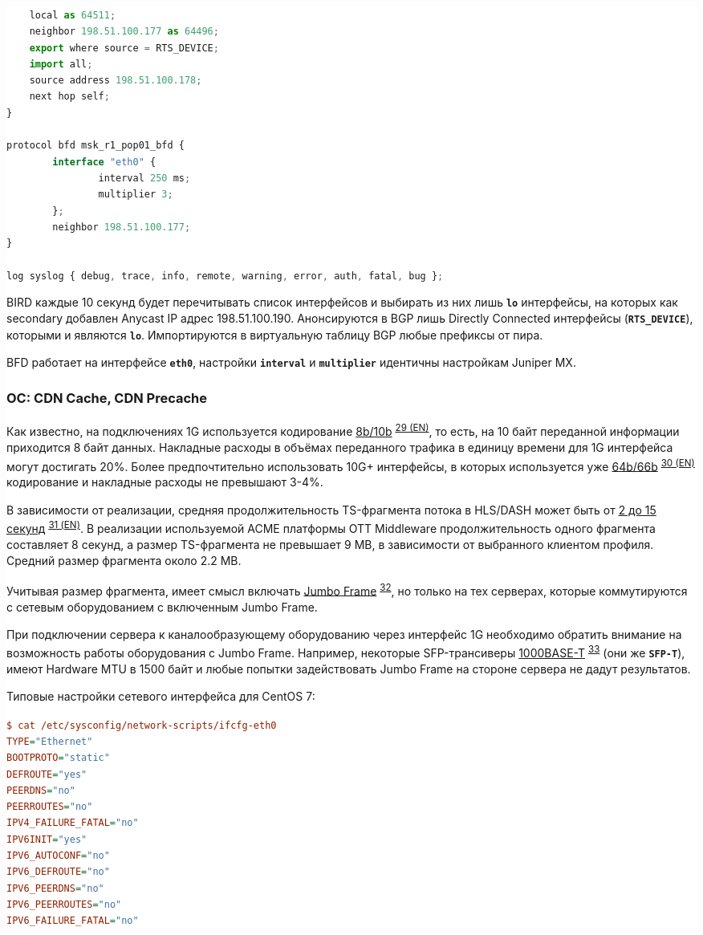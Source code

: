 ```javascript
    local as 64511;
    neighbor 198.51.100.177 as 64496;
    export where source = RTS_DEVICE;
    import all;
    source address 198.51.100.178;
    next hop self;
}

protocol bfd msk_r1_pop01_bfd {
        interface "eth0" {
                interval 250 ms;
                multiplier 3;
        };
        neighbor 198.51.100.177;
}

log syslog { debug, trace, info, remote, warning, error, auth, fatal, bug };
```

BIRD каждые 10 секунд будет перечитывать список интерфейсов и выбирать из них лишь **``lo``** интерфейсы, на которых как secondary добавлен Anycast IP адрес 198.51.100.190. Анонсируются в BGP лишь Directly Connected интерфейсы (**``RTS_DEVICE``**), которыми и являются **``lo``**. Импортируются в виртуальную таблицу BGP любые префиксы от пира.

BFD работает на интерфейсе **``eth0``**, настройки **``interval``** и **``multiplier``** идентичны настройкам Juniper MX.

### ОС: CDN Cache, CDN Precache
Как известно, на подключениях 1G используется кодирование [8b/10b](https://en.wikipedia.org/wiki/8b/10b_encoding) <sup id="a29">[29 (EN)](#f29)</sup>, то есть, на 10 байт переданной информации приходится 8 байт данных. Накладные расходы в объёмах переданного трафика в единицу времени для 1G интерфейса могут достигать 20%. Более предпочтительно использовать 10G+ интерфейсы, в которых используется уже [64b/66b](https://en.wikipedia.org/wiki/64b/66b_encoding) <sup id="a30">[30 (EN)](#f30)</sup> кодирование и накладные расходы не превышают 3-4%.

В зависимости от реализации, средняя продолжительность TS-фрагмента потока в HLS/DASH может быть от [2 до 15 секунд](https://bitmovin.com/mpeg-dash-hls-segment-length/) <sup id="a31">[31 (EN)](#f31)</sup>. В реализации используемой ACME платформы OTT Middleware продолжительность одного фрагмента составляет 8 секунд, а размер TS-фрагмента не превышает 9 MB, в зависимости от выбранного клиентом профиля. Средний размер фрагмента около 2.2 MB. 

Учитывая размер фрагмента, имеет смысл включать [Jumbo Frame](https://ru.wikipedia.org/wiki/Jumbo-кадр) <sup id="a32">[32](#f32)</sup>, но только на тех серверах, которые коммутируются с сетевым оборудованием с включенным Jumbo Frame.

При подключении сервера к каналообразующему оборудованию через интерфейс 1G необходимо обратить внимание на возможность работы оборудования с Jumbo Frame. Например, некоторые SFP-трансиверы [1000BASE-T](https://ru.wikipedia.org/wiki/Gigabit_Ethernet) <sup id="a33">[33](#f33)</sup> (они же **``SFP-T``**), имеют Hardware MTU в 1500 байт и любые попытки задействовать Jumbo Frame на стороне сервера не дадут результатов.

Типовые настройки сетевого интерфейса для CentOS 7:
```ini
$ cat /etc/sysconfig/network-scripts/ifcfg-eth0 
TYPE="Ethernet"
BOOTPROTO="static"
DEFROUTE="yes"
PEERDNS="no"
PEERROUTES="no"
IPV4_FAILURE_FATAL="no"
IPV6INIT="yes"
IPV6_AUTOCONF="no"
IPV6_DEFROUTE="no"
IPV6_PEERDNS="no"
IPV6_PEERROUTES="no"
IPV6_FAILURE_FATAL="no"
```